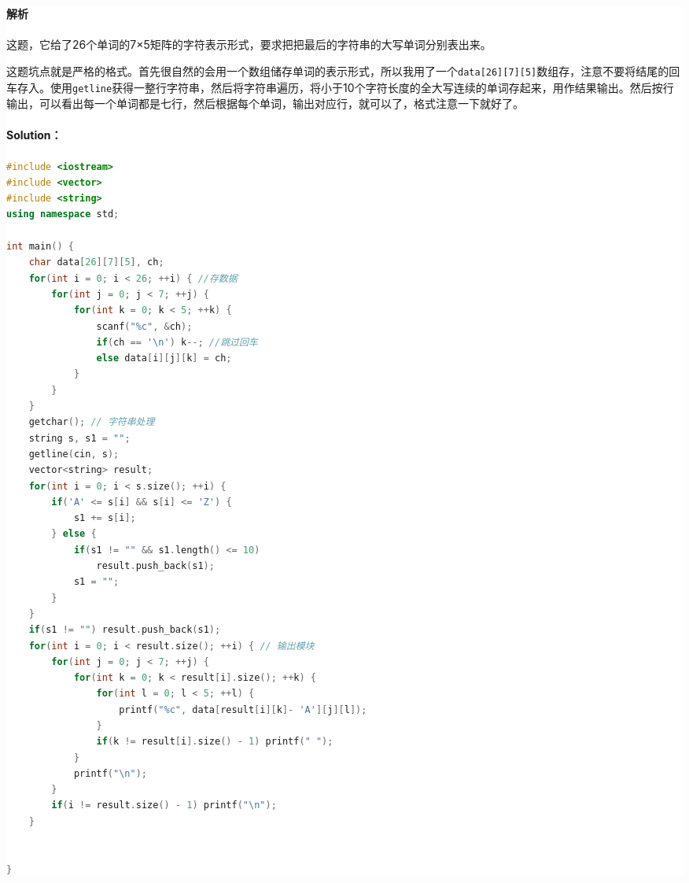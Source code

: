 
#### 解析
这题，它给了26个单词的7×5矩阵的字符表示形式，要求把把最后的字符串的大写单词分别表出来。  

这题坑点就是严格的格式。首先很自然的会用一个数组储存单词的表示形式，所以我用了一个`data[26][7][5]`数组存，注意不要将结尾的回车存入。使用`getline`获得一整行字符串，然后将字符串遍历，将小于10个字符长度的全大写连续的单词存起来，用作结果输出。然后按行输出，可以看出每一个单词都是七行，然后根据每个单词，输出对应行，就可以了，格式注意一下就好了。

#### Solution：
```c++
#include <iostream>
#include <vector>
#include <string>
using namespace std;

int main() {
	char data[26][7][5], ch;
	for(int i = 0; i < 26; ++i) { //存数据
		for(int j = 0; j < 7; ++j) {
			for(int k = 0; k < 5; ++k) {
				scanf("%c", &ch);
				if(ch == '\n') k--; //跳过回车
				else data[i][j][k] = ch;	
			}
		}
	}
	getchar(); // 字符串处理
	string s, s1 = "";
	getline(cin, s);
	vector<string> result;
	for(int i = 0; i < s.size(); ++i) {
		if('A' <= s[i] && s[i] <= 'Z') {
			s1 += s[i];
		} else {
			if(s1 != "" && s1.length() <= 10)
				result.push_back(s1);
			s1 = "";
		}
	}
	if(s1 != "") result.push_back(s1);
	for(int i = 0; i < result.size(); ++i) { // 输出模块
		for(int j = 0; j < 7; ++j) {
			for(int k = 0; k < result[i].size(); ++k) {
				for(int l = 0; l < 5; ++l) {
					printf("%c", data[result[i][k]- 'A'][j][l]);
				}
				if(k != result[i].size() - 1) printf(" ");
			}
			printf("\n");
		}
		if(i != result.size() - 1) printf("\n");
	}
	
	
}
```
